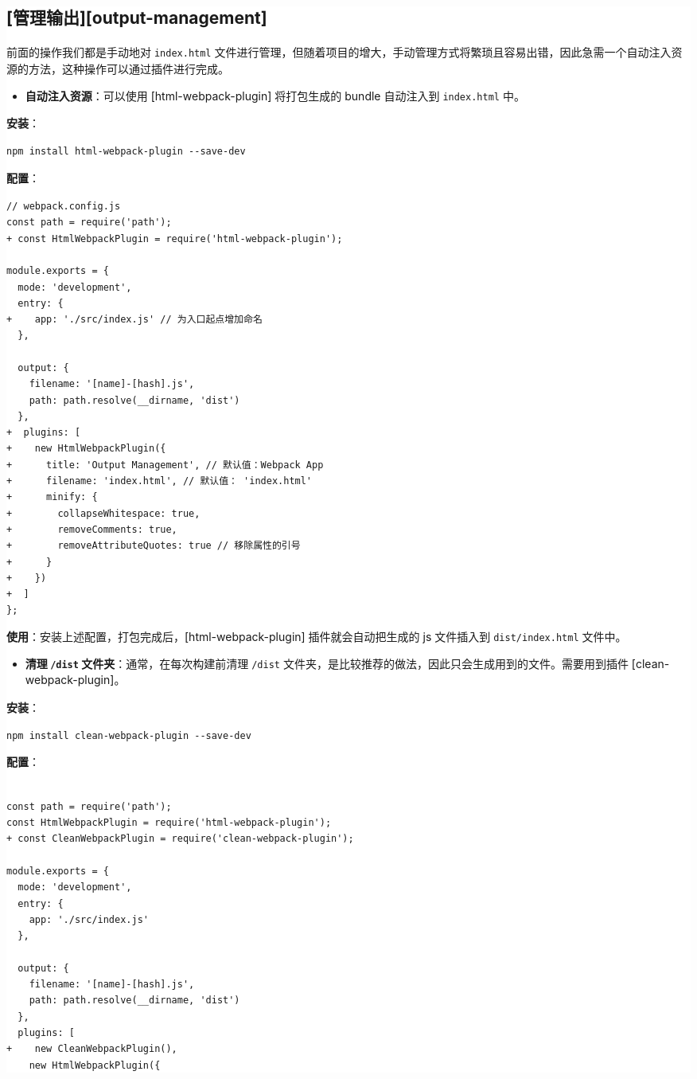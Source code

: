 [管理输出][output-management]
------------------------
前面的操作我们都是手动地对 `index.html` 文件进行管理，但随着项目的增大，手动管理方式将繁琐且容易出错，因此急需一个自动注入资源的方法，这种操作可以通过插件进行完成。

* **自动注入资源**：可以使用 [html-webpack-plugin] 将打包生成的 bundle 自动注入到 `index.html` 中。

**安装**：
```
npm install html-webpack-plugin --save-dev 
```
**配置**：
```
// webpack.config.js
const path = require('path');
+ const HtmlWebpackPlugin = require('html-webpack-plugin');

module.exports = {
  mode: 'development',
  entry: {
+    app: './src/index.js' // 为入口起点增加命名
  },

  output: {
    filename: '[name]-[hash].js',
    path: path.resolve(__dirname, 'dist')
  },
+  plugins: [
+    new HtmlWebpackPlugin({
+      title: 'Output Management', // 默认值：Webpack App
+      filename: 'index.html', // 默认值： 'index.html'
+      minify: {
+        collapseWhitespace: true,
+        removeComments: true,
+        removeAttributeQuotes: true // 移除属性的引号
+      }
+    })
+  ]
};
```
**使用**：安装上述配置，打包完成后，[html-webpack-plugin] 插件就会自动把生成的 js 文件插入到 `dist/index.html` 文件中。

* **清理 `/dist` 文件夹**：通常，在每次构建前清理 `/dist` 文件夹，是比较推荐的做法，因此只会生成用到的文件。需要用到插件 [clean-webpack-plugin]。

**安装**：
```
npm install clean-webpack-plugin --save-dev
```
**配置**：
```

const path = require('path');
const HtmlWebpackPlugin = require('html-webpack-plugin');
+ const CleanWebpackPlugin = require('clean-webpack-plugin');

module.exports = {
  mode: 'development',
  entry: {
    app: './src/index.js'
  },

  output: {
    filename: '[name]-[hash].js',
    path: path.resolve(__dirname, 'dist')
  },
  plugins: [
+    new CleanWebpackPlugin(),
    new HtmlWebpackPlugin({
```
